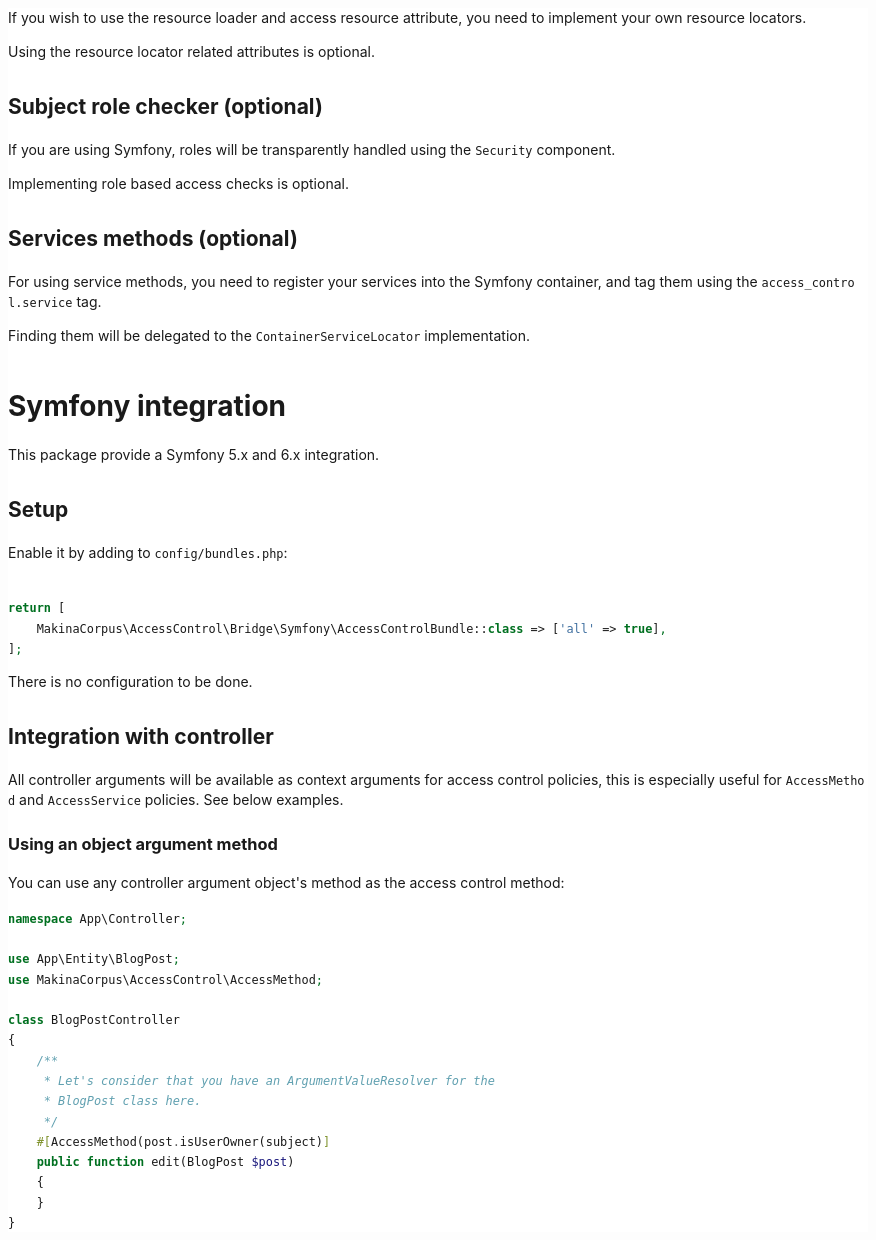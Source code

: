 If you wish to use the resource loader and access resource attribute, you
need to implement your own resource locators.

Using the resource locator related attributes is optional.

## Subject role checker (optional)

If you are using Symfony, roles will be transparently handled using the
`Security` component.

Implementing role based access checks is optional.

## Services methods (optional)

For using service methods, you need to register your services into the
Symfony container, and tag them using the `access_control.service` tag.

Finding them will be delegated to the `ContainerServiceLocator` implementation.

# Symfony integration

This package provide a Symfony 5.x and 6.x integration.

## Setup

Enable it by adding to `config/bundles.php`:

```php

return [
    MakinaCorpus\AccessControl\Bridge\Symfony\AccessControlBundle::class => ['all' => true],
];
```

There is no configuration to be done.

## Integration with controller

All controller arguments will be available as context arguments for access
control policies, this is especially useful for `AccessMethod` and
`AccessService` policies. See below examples.

### Using an object argument method

You can use any controller argument object's method as the access control
method:

```php
namespace App\Controller;

use App\Entity\BlogPost;
use MakinaCorpus\AccessControl\AccessMethod;

class BlogPostController
{
    /**
     * Let's consider that you have an ArgumentValueResolver for the
     * BlogPost class here.
     */
    #[AccessMethod(post.isUserOwner(subject)]
    public function edit(BlogPost $post)
    {
    }
}
```
